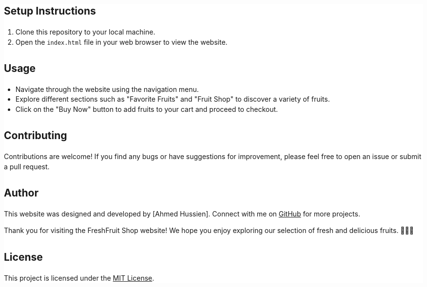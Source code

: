 ## Setup Instructions

1. Clone this repository to your local machine.
2. Open the `index.html` file in your web browser to view the website.

## Usage

- Navigate through the website using the navigation menu.
- Explore different sections such as "Favorite Fruits" and "Fruit Shop" to discover a variety of fruits.
- Click on the "Buy Now" button to add fruits to your cart and proceed to checkout.

## Contributing

Contributions are welcome! If you find any bugs or have suggestions for improvement, please feel free to open an issue or submit a pull request.

## Author

This website was designed and developed by [Ahmed Hussien]. Connect with me on [GitHub](https://github.com/Eng-Ahmed-Hussien) for more projects.

Thank you for visiting the FreshFruit Shop website! We hope you enjoy exploring our selection of fresh and delicious fruits. 🍎🍌🍇

## License

This project is licensed under the [MIT License](LICENSE).
